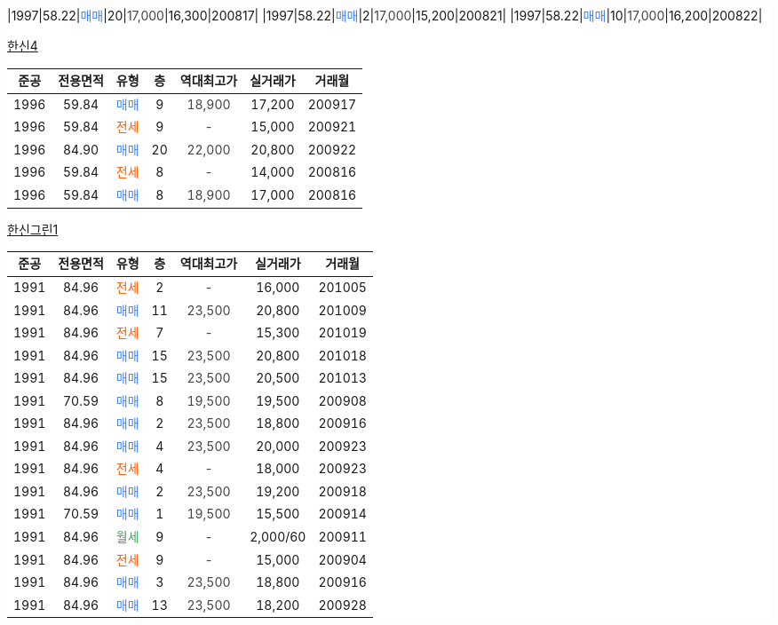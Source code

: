 |1997|58.22|<span style="color:#4285f3">매매</span>|20|<span style="color:#444444">17,000</span>|16,300|200817|
|1997|58.22|<span style="color:#4285f3">매매</span>|2|<span style="color:#444444">17,000</span>|15,200|200821|
|1997|58.22|<span style="color:#4285f3">매매</span>|10|<span style="color:#444444">17,000</span>|16,200|200822|


<script async src="//pagead2.googlesyndication.com/pagead/js/adsbygoogle.js"></script>

<ins class="adsbygoogle"
     style="display:block"
     data-ad-client="ca-pub-2446590836940007"
     data-ad-slot="1659523306"
     data-ad-format="auto"
     data-full-width-responsive="true"></ins>
<script>
(adsbygoogle = window.adsbygoogle || []).push({});
</script>


[한신4](https://search.naver.com/search.naver?query=%EA%B2%BD%EA%B8%B0%EB%8F%84+%EB%82%A8%EC%96%91%EC%A3%BC%EC%8B%9C+%EC%A7%84%EA%B1%B4%EC%9D%8D+%EC%9A%A9%EC%A0%95%EB%A6%AC+%ED%95%9C%EC%8B%A04)

|준공|전용면적|유형|층|역대최고가|실거래가|거래월|
|:---:|:---:|:---:|:---:|:---:|:---:|:---:|
|1996|59.84|<span style="color:#4285f3">매매</span>|9|<span style="color:#444444">18,900</span>|17,200|200917|
|1996|59.84|<span style="color:#ff5a00">전세</span>|9|<span style="color:#444444">-</span>|15,000|200921|
|1996|84.90|<span style="color:#4285f3">매매</span>|20|<span style="color:#444444">22,000</span>|20,800|200922|
|1996|59.84|<span style="color:#ff5a00">전세</span>|8|<span style="color:#444444">-</span>|14,000|200816|
|1996|59.84|<span style="color:#4285f3">매매</span>|8|<span style="color:#444444">18,900</span>|17,000|200816|

[한신그린1](https://search.naver.com/search.naver?query=%EA%B2%BD%EA%B8%B0%EB%8F%84+%EB%82%A8%EC%96%91%EC%A3%BC%EC%8B%9C+%EC%A7%84%EA%B1%B4%EC%9D%8D+%EC%9A%A9%EC%A0%95%EB%A6%AC+%ED%95%9C%EC%8B%A0%EA%B7%B8%EB%A6%B01)

|준공|전용면적|유형|층|역대최고가|실거래가|거래월|
|:---:|:---:|:---:|:---:|:---:|:---:|:---:|
|1991|84.96|<span style="color:#ff5a00">전세</span>|2|<span style="color:#444444">-</span>|16,000|201005|
|1991|84.96|<span style="color:#4285f3">매매</span>|11|<span style="color:#444444">23,500</span>|20,800|201009|
|1991|84.96|<span style="color:#ff5a00">전세</span>|7|<span style="color:#444444">-</span>|15,300|201019|
|1991|84.96|<span style="color:#4285f3">매매</span>|15|<span style="color:#444444">23,500</span>|20,800|201018|
|1991|84.96|<span style="color:#4285f3">매매</span>|15|<span style="color:#444444">23,500</span>|20,500|201013|
|1991|70.59|<span style="color:#4285f3">매매</span>|8|<span style="color:#444444">19,500</span>|19,500|200908|
|1991|84.96|<span style="color:#4285f3">매매</span>|2|<span style="color:#444444">23,500</span>|18,800|200916|
|1991|84.96|<span style="color:#4285f3">매매</span>|4|<span style="color:#444444">23,500</span>|20,000|200923|
|1991|84.96|<span style="color:#ff5a00">전세</span>|4|<span style="color:#444444">-</span>|18,000|200923|
|1991|84.96|<span style="color:#4285f3">매매</span>|2|<span style="color:#444444">23,500</span>|19,200|200918|
|1991|70.59|<span style="color:#4285f3">매매</span>|1|<span style="color:#444444">19,500</span>|15,500|200914|
|1991|84.96|<span style="color:#34a853">월세</span>|9|<span style="color:#444444">-</span>|2,000/60|200911|
|1991|84.96|<span style="color:#ff5a00">전세</span>|9|<span style="color:#444444">-</span>|15,000|200904|
|1991|84.96|<span style="color:#4285f3">매매</span>|3|<span style="color:#444444">23,500</span>|18,800|200916|
|1991|84.96|<span style="color:#4285f3">매매</span>|13|<span style="color:#444444">23,500</span>|18,200|200928|